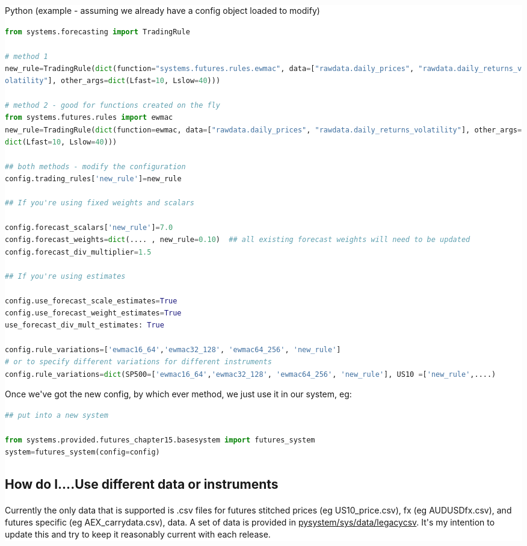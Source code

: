 

Python (example - assuming we already have a config object loaded to modify)

```python
from systems.forecasting import TradingRule

# method 1
new_rule=TradingRule(dict(function="systems.futures.rules.ewmac", data=["rawdata.daily_prices", "rawdata.daily_returns_volatility"], other_args=dict(Lfast=10, Lslow=40)))

# method 2 - good for functions created on the fly
from systems.futures.rules import ewmac
new_rule=TradingRule(dict(function=ewmac, data=["rawdata.daily_prices", "rawdata.daily_returns_volatility"], other_args=dict(Lfast=10, Lslow=40)))

## both methods - modify the configuration
config.trading_rules['new_rule']=new_rule

## If you're using fixed weights and scalars

config.forecast_scalars['new_rule']=7.0
config.forecast_weights=dict(.... , new_rule=0.10)  ## all existing forecast weights will need to be updated
config.forecast_div_multiplier=1.5

## If you're using estimates

config.use_forecast_scale_estimates=True
config.use_forecast_weight_estimates=True
use_forecast_div_mult_estimates: True

config.rule_variations=['ewmac16_64','ewmac32_128', 'ewmac64_256', 'new_rule']
# or to specify different variations for different instruments
config.rule_variations=dict(SP500=['ewmac16_64','ewmac32_128', 'ewmac64_256', 'new_rule'], US10 =['new_rule',....)
```

Once we've got the new config, by which ever method, we just use it in our
system, eg:

```python
## put into a new system

from systems.provided.futures_chapter15.basesystem import futures_system
system=futures_system(config=config)
```


<a name="create_my_own_data"> </a>

## How do I....Use different data or instruments

Currently the only data that is supported is .csv files for futures stitched
prices (eg US10_price.csv), fx (eg AUDUSDfx.csv), and futures specific (eg
AEX_carrydata.csv), data. A set of data is provided in
[pysystem/sys/data/legacycsv](/sysdata/legacycsv). It's my intention to update
this and try to keep it reasonably current with each release.
